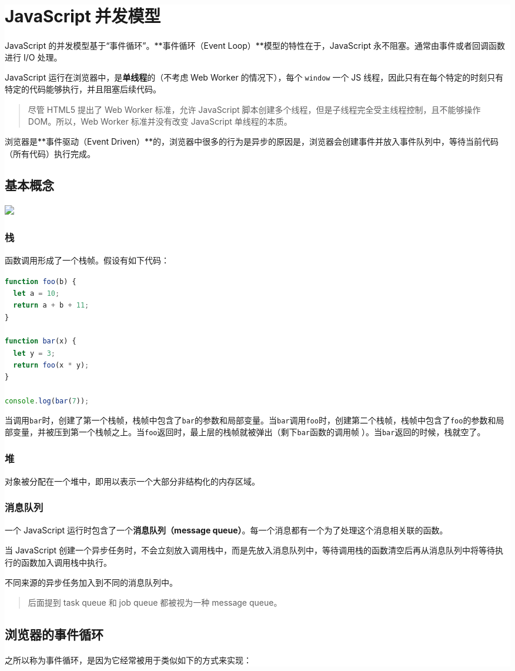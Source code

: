 # JavaScript 并发模型

JavaScript 的并发模型基于“事件循环”。**事件循环（Event Loop）**模型的特性在于，JavaScript 永不阻塞。通常由事件或者回调函数进行 I/O 处理。

JavaScript 运行在浏览器中，是**单线程**的（不考虑 Web Worker 的情况下），每个 `window` 一个 JS 线程，因此只有在每个特定的时刻只有特定的代码能够执行，并且阻塞后续代码。

> 尽管 HTML5 提出了 Web Worker 标准，允许 JavaScript 脚本创建多个线程，但是子线程完全受主线程控制，且不能够操作 DOM。所以，Web Worker 标准并没有改变 JavaScript 单线程的本质。

浏览器是**事件驱动（Event Driven）**的，浏览器中很多的行为是异步的原因是，浏览器会创建事件并放入事件队列中，等待当前代码（所有代码）执行完成。

## 基本概念

![](https://developer.mozilla.org/files/4617/default.svg)

### 栈

函数调用形成了一个栈帧。假设有如下代码：

```js
function foo(b) {
  let a = 10;
  return a + b + 11;
}

function bar(x) {
  let y = 3;
  return foo(x * y);
}

console.log(bar(7));
```

当调用`bar`时，创建了第一个栈帧，栈帧中包含了`bar`的参数和局部变量。当`bar`调用`foo`时，创建第二个栈帧，栈帧中包含了`foo`的参数和局部变量，并被压到第一个栈帧之上。当`foo`返回时，最上层的栈帧就被弹出（剩下`bar`函数的调用帧 ）。当`bar`返回的时候，栈就空了。

### 堆

对象被分配在一个堆中，即用以表示一个大部分非结构化的内存区域。

### 消息队列

一个 JavaScript 运行时包含了一个**消息队列（message queue）**。每一个消息都有一个为了处理这个消息相关联的函数。

当 JavaScript 创建一个异步任务时，不会立刻放入调用栈中，而是先放入消息队列中，等待调用栈的函数清空后再从消息队列中将等待执行的函数加入调用栈中执行。

不同来源的异步任务加入到不同的消息队列中。

> 后面提到 task queue 和 job queue 都被视为一种 message queue。

## 浏览器的事件循环

之所以称为事件循环，是因为它经常被用于类似如下的方式来实现：
